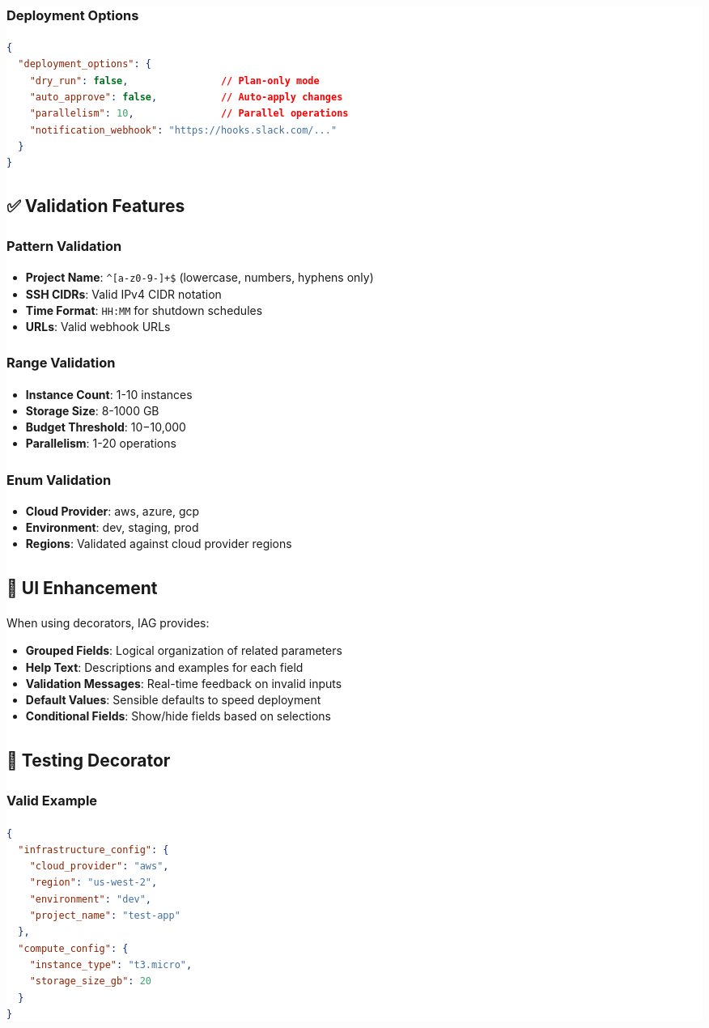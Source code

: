 ```json
```

### Deployment Options
```json
{
  "deployment_options": {
    "dry_run": false,                // Plan-only mode
    "auto_approve": false,           // Auto-apply changes
    "parallelism": 10,               // Parallel operations
    "notification_webhook": "https://hooks.slack.com/..."
  }
}
```

## ✅ Validation Features

### Pattern Validation
- **Project Name**: `^[a-z0-9-]+$` (lowercase, numbers, hyphens only)
- **SSH CIDRs**: Valid IPv4 CIDR notation
- **Time Format**: `HH:MM` for shutdown schedules
- **URLs**: Valid webhook URLs

### Range Validation
- **Instance Count**: 1-10 instances
- **Storage Size**: 8-1000 GB
- **Budget Threshold**: $10-$10,000
- **Parallelism**: 1-20 operations

### Enum Validation
- **Cloud Provider**: aws, azure, gcp
- **Environment**: dev, staging, prod
- **Regions**: Validated against cloud provider regions

## 🎨 UI Enhancement

When using decorators, IAG provides:
- **Grouped Fields**: Logical organization of related parameters
- **Help Text**: Descriptions and examples for each field
- **Validation Messages**: Real-time feedback on invalid inputs
- **Default Values**: Sensible defaults to speed deployment
- **Conditional Fields**: Show/hide fields based on selections

## 🧪 Testing Decorator

### Valid Example
```json
{
  "infrastructure_config": {
    "cloud_provider": "aws",
    "region": "us-west-2",
    "environment": "dev",
    "project_name": "test-app"
  },
  "compute_config": {
    "instance_type": "t3.micro",
    "storage_size_gb": 20
  }
}
```
